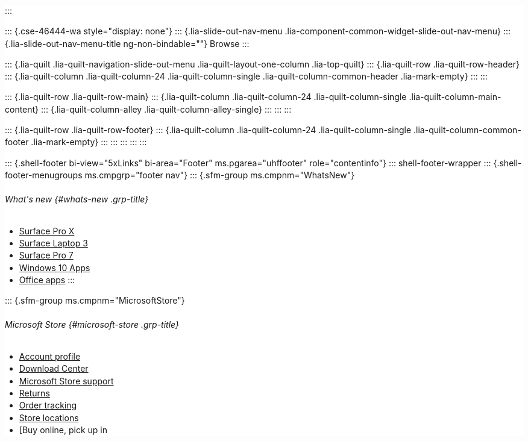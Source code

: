 :::

::: {.cse-46444-wa style="display: none"}
::: {.lia-slide-out-nav-menu .lia-component-common-widget-slide-out-nav-menu}
::: {.lia-slide-out-nav-menu-title ng-non-bindable=""}
Browse
:::

::: {.lia-quilt .lia-quilt-navigation-slide-out-menu .lia-quilt-layout-one-column .lia-top-quilt}
::: {.lia-quilt-row .lia-quilt-row-header}
::: {.lia-quilt-column .lia-quilt-column-24 .lia-quilt-column-single .lia-quilt-column-common-header .lia-mark-empty}
:::
:::

::: {.lia-quilt-row .lia-quilt-row-main}
::: {.lia-quilt-column .lia-quilt-column-24 .lia-quilt-column-single .lia-quilt-column-main-content}
::: {.lia-quilt-column-alley .lia-quilt-column-alley-single}
:::
:::
:::

::: {.lia-quilt-row .lia-quilt-row-footer}
::: {.lia-quilt-column .lia-quilt-column-24 .lia-quilt-column-single .lia-quilt-column-common-footer .lia-mark-empty}
:::
:::
:::
:::
:::

::: {.shell-footer bi-view="5xLinks" bi-area="Footer" ms.pgarea="uhffooter" role="contentinfo"}
::: shell-footer-wrapper
::: {.shell-footer-menugroups ms.cmpgrp="footer nav"}
::: {.sfm-group ms.cmpnm="WhatsNew"}
###### What\'s new  {#whats-new .grp-title}

-   [Surface Pro
    X](https://www.microsoft.com/p/surface-pro-x/8vdnrp2m6hhc?activetab=overview)
-   [Surface Laptop
    3](https://www.microsoft.com/p/surface-laptop-3/8VFGGH1R94TM?activetab=overview)
-   [Surface Pro
    7](https://www.microsoft.com/p/surface-pro-7/8N17J0M5ZZQS?activetab=overview)
-   [Windows 10 Apps](https://www.microsoft.com/windows/windows-10-apps)
-   [Office apps](https://store.office.com/appshome.aspx)
:::

::: {.sfm-group ms.cmpnm="MicrosoftStore"}
###### Microsoft Store  {#microsoft-store .grp-title}

-   [Account profile](https://account.microsoft.com/)
-   [Download Center](https://www.microsoft.com/download)
-   [Microsoft Store
    support](https://go.microsoft.com/fwlink/p/?LinkID=824761&clcid=0x409)
-   [Returns](https://go.microsoft.com/fwlink/p/?LinkID=824764&clcid=0x409)
-   [Order tracking](https://account.microsoft.com/orders)
-   [Store
    locations](https://www.microsoft.com/en-us/store/locations/find-a-store?icid=en-us_UF_FAS)
-   [Buy online, pick up in
